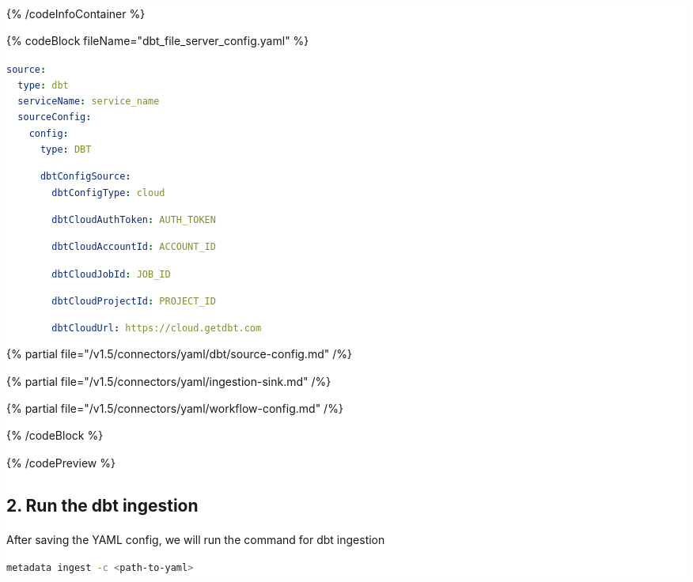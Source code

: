 {% /codeInfoContainer %}

{% codeBlock fileName="dbt_file_server_config.yaml" %}

```yaml {% isCodeBlock=true %}
source:
  type: dbt
  serviceName: service_name
  sourceConfig:
    config:
      type: DBT
```
```yaml {% srNumber=60 %}
      dbtConfigSource:
        dbtConfigType: cloud
```
```yaml {% srNumber=61 %}
        dbtCloudAuthToken: AUTH_TOKEN
```
```yaml {% srNumber=62 %}
        dbtCloudAccountId: ACCOUNT_ID
```
```yaml {% srNumber=63 %}
        dbtCloudJobId: JOB_ID
```
```yaml {% srNumber=64 %}
        dbtCloudProjectId: PROJECT_ID
```
```yaml {% srNumber=65 %}
        dbtCloudUrl: https://cloud.getdbt.com
```

{% partial file="/v1.5/connectors/yaml/dbt/source-config.md" /%}

{% partial file="/v1.5/connectors/yaml/ingestion-sink.md" /%}

{% partial file="/v1.5/connectors/yaml/workflow-config.md" /%}

{% /codeBlock %}

{% /codePreview %}


## 2. Run the dbt ingestion

After saving the YAML config, we will run the command for dbt ingestion

```bash
metadata ingest -c <path-to-yaml>
```
